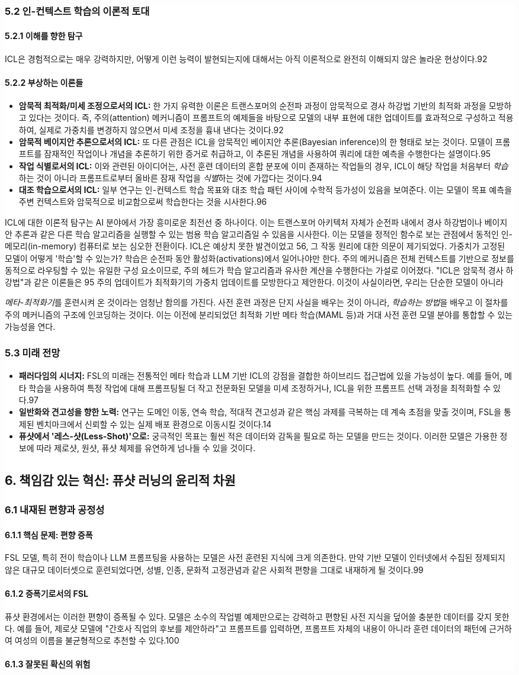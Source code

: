 ### 5.2  인-컨텍스트 학습의 이론적 토대

#### 5.2.1 이해를 향한 탐구

ICL은 경험적으로는 매우 강력하지만, 어떻게 이런 능력이 발현되는지에 대해서는 아직 이론적으로 완전히 이해되지 않은 놀라운 현상이다.92

#### 5.2.2 부상하는 이론들

- **암묵적 최적화/미세 조정으로서의 ICL:** 한 가지 유력한 이론은 트랜스포머의 순전파 과정이 암묵적으로 경사 하강법 기반의 최적화 과정을 모방하고 있다는 것이다. 즉, 주의(attention) 메커니즘이 프롬프트의 예제들을 바탕으로 모델의 내부 표현에 대한 업데이트를 효과적으로 구성하고 적용하여, 실제로 가중치를 변경하지 않으면서 미세 조정을 흉내 낸다는 것이다.92
- **암묵적 베이지안 추론으로서의 ICL:** 또 다른 관점은 ICL을 암묵적인 베이지안 추론(Bayesian inference)의 한 형태로 보는 것이다. 모델이 프롬프트를 잠재적인 작업이나 개념을 추론하기 위한 증거로 취급하고, 이 추론된 개념을 사용하여 쿼리에 대한 예측을 수행한다는 설명이다.95
- **작업 식별로서의 ICL:** 이와 관련된 아이디어는, 사전 훈련 데이터의 혼합 분포에 이미 존재하는 작업들의 경우, ICL이 해당 작업을 처음부터 *학습*하는 것이 아니라 프롬프트로부터 올바른 잠재 작업을 *식별*하는 것에 가깝다는 것이다.94
- **대조 학습으로서의 ICL:** 일부 연구는 인-컨텍스트 학습 목표와 대조 학습 패턴 사이에 수학적 등가성이 있음을 보여준다. 이는 모델이 목표 예측을 주변 컨텍스트와 암묵적으로 비교함으로써 학습한다는 것을 시사한다.96

ICL에 대한 이론적 탐구는 AI 분야에서 가장 흥미로운 최전선 중 하나이다. 이는 트랜스포머 아키텍처 자체가 순전파 내에서 경사 하강법이나 베이지안 추론과 같은 다른 학습 알고리즘을 실행할 수 있는 범용 학습 알고리즘일 수 있음을 시사한다. 이는 모델을 정적인 함수로 보는 관점에서 동적인 인-메모리(in-memory) 컴퓨터로 보는 심오한 전환이다. ICL은 예상치 못한 발견이었고 56, 그 작동 원리에 대한 의문이 제기되었다. 가중치가 고정된 모델이 어떻게 '학습'할 수 있는가? 학습은 순전파 동안 활성화(activations)에서 일어나야만 한다. 주의 메커니즘은 전체 컨텍스트를 기반으로 정보를 동적으로 라우팅할 수 있는 유일한 구성 요소이므로, 주의 헤드가 학습 알고리즘과 유사한 계산을 수행한다는 가설로 이어졌다. "ICL은 암묵적 경사 하강법"과 같은 이론들은 95 주의 업데이트가 최적화기의 가중치 업데이트를 모방한다고 제안한다. 이것이 사실이라면, 우리는 단순한 모델이 아니라 

*메타-최적화기*를 훈련시켜 온 것이라는 엄청난 함의를 가진다. 사전 훈련 과정은 단지 사실을 배우는 것이 아니라, *학습하는 방법*을 배우고 이 절차를 주의 메커니즘의 구조에 인코딩하는 것이다. 이는 이전에 분리되었던 최적화 기반 메타 학습(MAML 등)과 거대 사전 훈련 모델 분야를 통합할 수 있는 가능성을 연다.

### 5.3  미래 전망

- **패러다임의 시너지:** FSL의 미래는 전통적인 메타 학습과 LLM 기반 ICL의 강점을 결합한 하이브리드 접근법에 있을 가능성이 높다. 예를 들어, 메타 학습을 사용하여 특정 작업에 대해 프롬프팅될 더 작고 전문화된 모델을 미세 조정하거나, ICL을 위한 프롬프트 선택 과정을 최적화할 수 있다.97
- **일반화와 견고성을 향한 노력:** 연구는 도메인 이동, 연속 학습, 적대적 견고성과 같은 핵심 과제를 극복하는 데 계속 초점을 맞출 것이며, FSL을 통제된 벤치마크에서 신뢰할 수 있는 실제 배포 환경으로 이동시킬 것이다.14
- **퓨샷에서 '레스-샷(Less-Shot)'으로:** 궁극적인 목표는 훨씬 적은 데이터와 감독을 필요로 하는 모델을 만드는 것이다. 이러한 모델은 가용한 정보에 따라 제로샷, 원샷, 퓨샷 체제를 유연하게 넘나들 수 있을 것이다.

## 6.  책임감 있는 혁신: 퓨샷 러닝의 윤리적 차원

### 6.1  내재된 편향과 공정성

#### 6.1.1 핵심 문제: 편향 증폭

FSL 모델, 특히 전이 학습이나 LLM 프롬프팅을 사용하는 모델은 사전 훈련된 지식에 크게 의존한다. 만약 기반 모델이 인터넷에서 수집된 정제되지 않은 대규모 데이터셋으로 훈련되었다면, 성별, 인종, 문화적 고정관념과 같은 사회적 편향을 그대로 내재하게 될 것이다.99

#### 6.1.2 증폭기로서의 FSL

퓨샷 환경에서는 이러한 편향이 증폭될 수 있다. 모델은 소수의 작업별 예제만으로는 강력하고 편향된 사전 지식을 덮어쓸 충분한 데이터를 갖지 못한다. 예를 들어, 제로샷 모델에 "간호사 직업의 후보를 제안하라"고 프롬프트를 입력하면, 프롬프트 자체의 내용이 아니라 훈련 데이터의 패턴에 근거하여 여성의 이름을 불균형적으로 추천할 수 있다.100

#### 6.1.3 잘못된 확신의 위험
